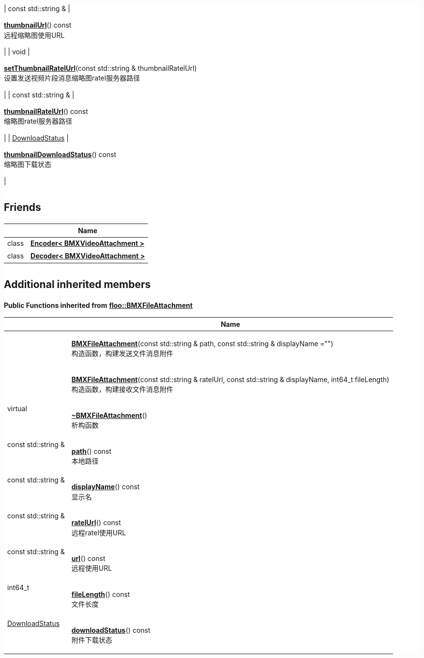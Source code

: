 | const std::string &                                                                    | <p><a href="classfloo_1_1_b_m_x_video_attachment.md#function-thumbnailurl"><strong>thumbnailUrl</strong></a>() const<br>远程缩略图使用URL</p>                                                                                                                                                                                           |
| void                                                                                   | <p><a href="classfloo_1_1_b_m_x_video_attachment.md#function-setthumbnailratelurl"><strong>setThumbnailRatelUrl</strong></a>(const std::string &#x26; thumbnailRatelUrl)<br>设置发送视频片段消息缩略图ratel服务器路径</p>                                                                                                                          |
| const std::string &                                                                    | <p><a href="classfloo_1_1_b_m_x_video_attachment.md#function-thumbnailratelurl"><strong>thumbnailRatelUrl</strong></a>() const<br>缩略图ratel服务器路径</p>                                                                                                                                                                              |
| [DownloadStatus](classfloo\_1\_1\_b\_m\_x\_message\_attachment.md#enum-downloadstatus) | <p><a href="classfloo_1_1_b_m_x_video_attachment.md#function-thumbnaildownloadstatus"><strong>thumbnailDownloadStatus</strong></a>() const<br>缩略图下载状态</p>                                                                                                                                                                        |

## Friends

|       | Name                                                                                                                     |
| ----- | ------------------------------------------------------------------------------------------------------------------------ |
| class | [**Encoder< BMXVideoAttachment >**](classfloo\_1\_1\_b\_m\_x\_video\_attachment.md#friend-encoder<-bmxvideoattachment->) |
| class | [**Decoder< BMXVideoAttachment >**](classfloo\_1\_1\_b\_m\_x\_video\_attachment.md#friend-decoder<-bmxvideoattachment->) |

## Additional inherited members

**Public Functions inherited from** [**floo::BMXFileAttachment**](classfloo\_1\_1\_b\_m\_x\_file\_attachment.md)

|                                                                                        | Name                                                                                                                                                                                                                                      |
| -------------------------------------------------------------------------------------- | ----------------------------------------------------------------------------------------------------------------------------------------------------------------------------------------------------------------------------------------- |
|                                                                                        | <p><a href="classfloo_1_1_b_m_x_file_attachment.md#function-bmxfileattachment"><strong>BMXFileAttachment</strong></a>(const std::string &#x26; path, const std::string &#x26; displayName ="")<br>构造函数，构建发送文件消息附件</p>                     |
|                                                                                        | <p><a href="classfloo_1_1_b_m_x_file_attachment.md#function-bmxfileattachment"><strong>BMXFileAttachment</strong></a>(const std::string &#x26; ratelUrl, const std::string &#x26; displayName, int64_t fileLength)<br>构造函数，构建接收文件消息附件</p> |
| virtual                                                                                | <p><a href="classfloo_1_1_b_m_x_file_attachment.md#function-~bmxfileattachment"><strong>~BMXFileAttachment</strong></a>()<br>析构函数</p>                                                                                                     |
| const std::string &                                                                    | <p><a href="classfloo_1_1_b_m_x_file_attachment.md#function-path"><strong>path</strong></a>() const<br>本地路径</p>                                                                                                                           |
| const std::string &                                                                    | <p><a href="classfloo_1_1_b_m_x_file_attachment.md#function-displayname"><strong>displayName</strong></a>() const<br>显示名</p>                                                                                                              |
| const std::string &                                                                    | <p><a href="classfloo_1_1_b_m_x_file_attachment.md#function-ratelurl"><strong>ratelUrl</strong></a>() const<br>远程ratel使用URL</p>                                                                                                           |
| const std::string &                                                                    | <p><a href="classfloo_1_1_b_m_x_file_attachment.md#function-url"><strong>url</strong></a>() const<br>远程使用URL</p>                                                                                                                          |
| int64\_t                                                                               | <p><a href="classfloo_1_1_b_m_x_file_attachment.md#function-filelength"><strong>fileLength</strong></a>() const<br>文件长度</p>                                                                                                               |
| [DownloadStatus](classfloo\_1\_1\_b\_m\_x\_message\_attachment.md#enum-downloadstatus) | <p><a href="classfloo_1_1_b_m_x_file_attachment.md#function-downloadstatus"><strong>downloadStatus</strong></a>() const<br>附件下载状态</p>                                                                                                     |
